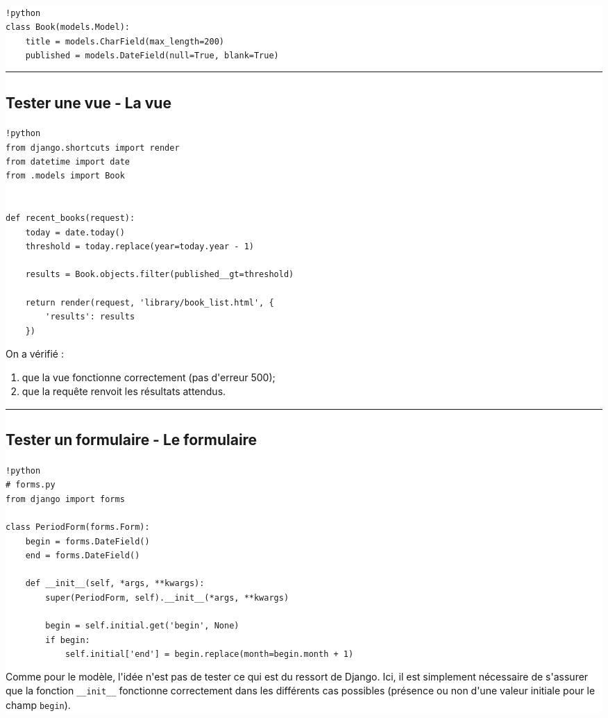     !python
    class Book(models.Model):
        title = models.CharField(max_length=200)
        published = models.DateField(null=True, blank=True)

--------------------------------------------------------------------------------

## Tester une vue - La vue

    !python
    from django.shortcuts import render
    from datetime import date
    from .models import Book


    def recent_books(request):
        today = date.today()
        threshold = today.replace(year=today.year - 1)

        results = Book.objects.filter(published__gt=threshold)

        return render(request, 'library/book_list.html', {
            'results': results
        })

On a vérifié :

1. que la vue fonctionne correctement (pas d'erreur 500);
2. que la requête renvoit les résultats attendus.


--------------------------------------------------------------------------------

## Tester un formulaire - Le formulaire

    !python
    # forms.py
    from django import forms

    class PeriodForm(forms.Form):
        begin = forms.DateField()
        end = forms.DateField()

        def __init__(self, *args, **kwargs):
            super(PeriodForm, self).__init__(*args, **kwargs)

            begin = self.initial.get('begin', None)
            if begin:
                self.initial['end'] = begin.replace(month=begin.month + 1)


Comme pour le modèle, l'idée n'est pas de tester ce qui est du ressort de Django.
Ici, il est simplement nécessaire de s'assurer que la fonction ``__init__`` 
fonctionne correctement dans les différents cas possibles (présence ou non d'une valeur
initiale pour le champ ``begin``).
